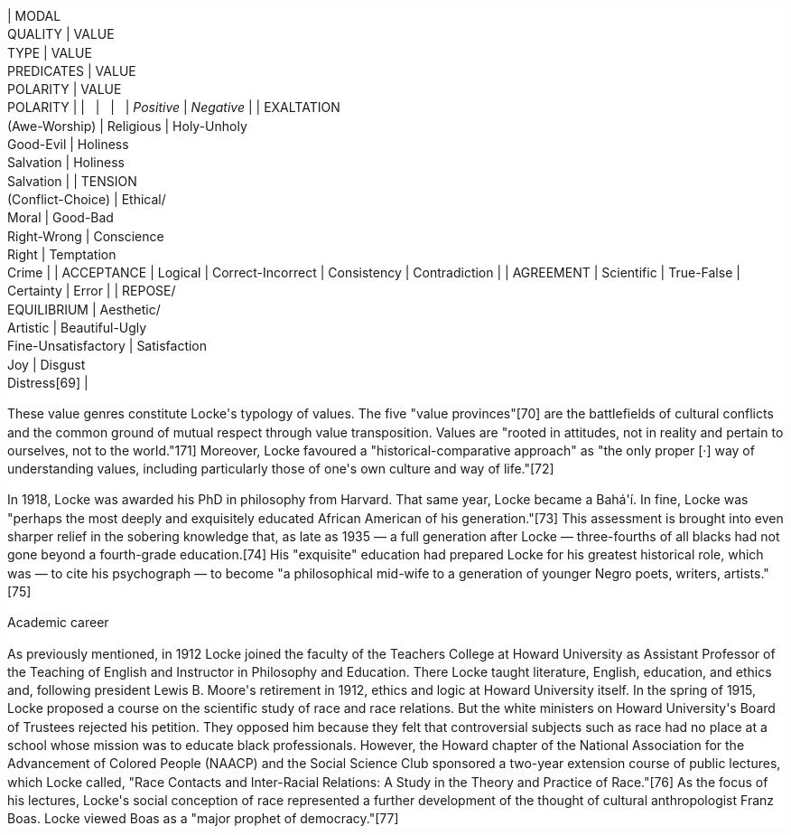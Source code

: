 | MODAL  
QUALITY | VALUE  
TYPE | VALUE  
PREDICATES | VALUE  
POLARITY | VALUE  
POLARITY |
|   |   |   | _Positive_ | _Negative_ |
| EXALTATION  
(Awe-Worship) | Religious | Holy-Unholy  
Good-Evil | Holiness  
Salvation | Holiness  
Salvation |
| TENSION  
(Conflict-Choice) | Ethical/  
Moral | Good-Bad  
Right-Wrong | Conscience  
Right | Temptation  
Crime |
| ACCEPTANCE | Logical | Correct-Incorrect | Consistency | Contradiction |
| AGREEMENT | Scientific | True-False | Certainty | Error |
| REPOSE/  
EQUILIBRIUM | Aesthetic/  
Artistic | Beautiful-Ugly  
Fine-Unsatisfactory | Satisfaction  
Joy | Disgust  
Distress\[69\] |

These value genres constitute Locke's typology of values. The five "value provinces"\[70\] are the battlefields of cultural conflicts and the common ground of mutual respect through value transposition. Values are "rooted in attitudes, not in reality and pertain to ourselves, not to the world."171\] Moreover, Locke favoured a "historical-comparative approach" as "the only proper \[·\] way of understanding values, including particularly those of one's own culture and way of life."\[72\]

In 1918, Locke was awarded his PhD in philosophy from Harvard. That same year, Locke became a Bahá'í. In fine, Locke was "perhaps the most deeply and exquisitely educated African American of his generation."\[73\] This assessment is brought into even sharper relief in the sobering knowledge that, as late as 1935 — a full generation after Locke — three-fourths of all blacks had not gone beyond a fourth-grade education.\[74\] His "exquisite" education had prepared Locke for his greatest historical role, which was — to cite his psychograph — to become "a philosophical mid-wife to a generation of younger Negro poets, writers, artists."\[75\]

  

Academic career

As previously mentioned, in 1912 Locke joined the faculty of the Teachers College at Howard University as Assistant Professor of the Teaching of English and Instructor in Philosophy and Education. There Locke taught literature, English, education, and ethics and, following president Lewis B. Moore's retirement in 1912, ethics and logic at Howard University itself. In the spring of 1915, Locke proposed a course on the scientific study of race and race relations. But the white ministers on Howard University's Board of Trustees rejected his petition. They opposed him because they felt that controversial subjects such as race had no place at a school whose mission was to educate black professionals. However, the Howard chapter of the National Association for the Advancement of Colored People (NAACP) and the Social Science Club sponsored a two-year extension course of public lectures, which Locke called, "Race Contacts and Inter-Racial Relations: A Study in the Theory and Practice of Race."\[76\] As the focus of his lectures, Locke's social conception of race represented a further development of the thought of cultural anthropologist Franz Boas. Locke viewed Boas as a "major prophet of democracy."\[77\]

